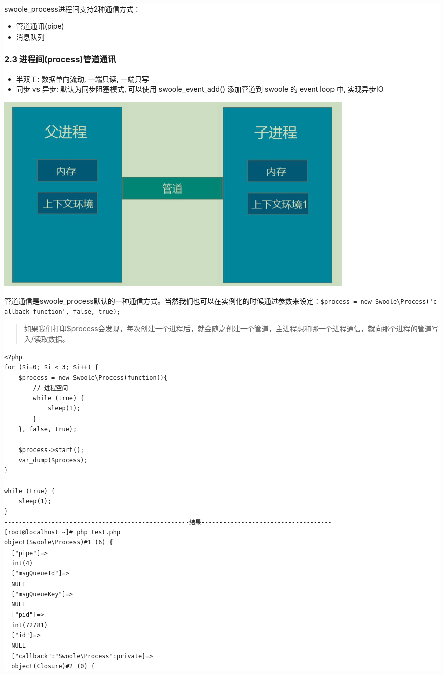 swoole_process进程间支持2种通信方式：
- 管道通讯(pipe)
- 消息队列

### 2.3 进程间(process)管道通讯
- 半双工: 数据单向流动, 一端只读, 一端只写
- 同步 vs 异步: 默认为同步阻塞模式, 可以使用 swoole_event_add() 添加管道到 swoole 的 event loop 中, 实现异步IO

![](pic/ef318bce.png)

管道通信是swoole_process默认的一种通信方式。当然我们也可以在实例化的时候通过参数来设定：``$process = new Swoole\Process('callback_function', false, true);``
>如果我们打印$process会发现，每次创建一个进程后，就会随之创建一个管道，主进程想和哪一个进程通信，就向那个进程的管道写入/读取数据。


````
<?php
for ($i=0; $i < 3; $i++) {
    $process = new Swoole\Process(function(){
        // 进程空间
        while (true) {
            sleep(1);
        }
    }, false, true);

    $process->start();
    var_dump($process);
}

while (true) {
    sleep(1);
}
---------------------------------------------------结果------------------------------------
[root@localhost ~]# php test.php          
object(Swoole\Process)#1 (6) {
  ["pipe"]=>
  int(4)
  ["msgQueueId"]=>
  NULL
  ["msgQueueKey"]=>
  NULL
  ["pid"]=>
  int(72781)
  ["id"]=>
  NULL
  ["callback":"Swoole\Process":private]=>
  object(Closure)#2 (0) {
````